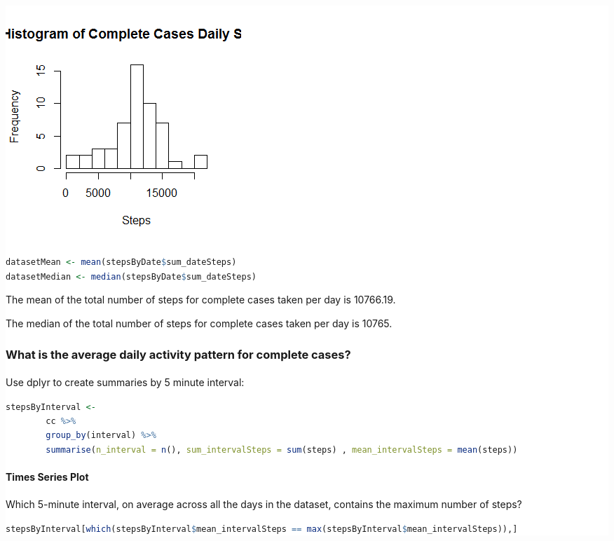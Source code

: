 ![](PA1_template_files/figure-html/cc_stepsByDate_histogram-1.png) 



```r
datasetMean <- mean(stepsByDate$sum_dateSteps)
datasetMedian <- median(stepsByDate$sum_dateSteps)
```

The mean of the total number of steps for complete cases taken per day is 10766.19.

The median of the total number of steps for complete cases taken per day is 10765.

### What is the average daily activity pattern for complete cases?

Use dplyr to create summaries by 5 minute interval:



```r
stepsByInterval <- 
        cc %>% 
        group_by(interval) %>% 
        summarise(n_interval = n(), sum_intervalSteps = sum(steps) , mean_intervalSteps = mean(steps))
```



#### Times Series Plot

Which 5-minute interval, on average across all the days in the dataset, contains the maximum number of steps?


```r
stepsByInterval[which(stepsByInterval$mean_intervalSteps == max(stepsByInterval$mean_intervalSteps)),]
```
